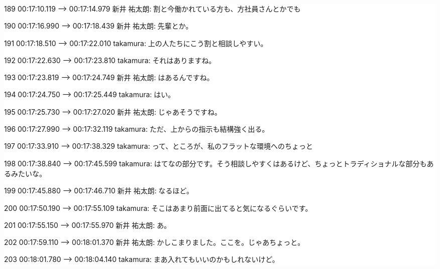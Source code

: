189
00:17:10.119 --> 00:17:14.979
新井 祐太朗: 割と今働かれている方も、方社員さんとかでも

190
00:17:16.990 --> 00:17:18.439
新井 祐太朗: 先輩とか。

191
00:17:18.510 --> 00:17:22.010
takamura: 上の人たちにこう割と相談しやすい。

192
00:17:22.630 --> 00:17:23.810
takamura: それはありますね。

193
00:17:23.819 --> 00:17:24.749
新井 祐太朗: はあるんですね。

194
00:17:24.750 --> 00:17:25.449
takamura: はい。

195
00:17:25.730 --> 00:17:27.020
新井 祐太朗: じゃあそうですね。

196
00:17:27.990 --> 00:17:32.119
takamura: ただ、上からの指示も結構強く出る。

197
00:17:33.910 --> 00:17:38.329
takamura: って、ところが、私のフラットな環境へのちょっと

198
00:17:38.840 --> 00:17:45.599
takamura: はてなの部分です。そう相談しやすくはあるけど、ちょっとトラディショナルな部分もあるみたいな。

199
00:17:45.880 --> 00:17:46.710
新井 祐太朗: なるほど。

200
00:17:50.190 --> 00:17:55.109
takamura: そこはあまり前面に出てると気になるぐらいです。

201
00:17:55.150 --> 00:17:55.970
新井 祐太朗: あ。

202
00:17:59.110 --> 00:18:01.370
新井 祐太朗: かしこまりました。ここを。じゃあちょっと。

203
00:18:01.780 --> 00:18:04.140
takamura: まあ入れてもいいのかもしれないけど。
